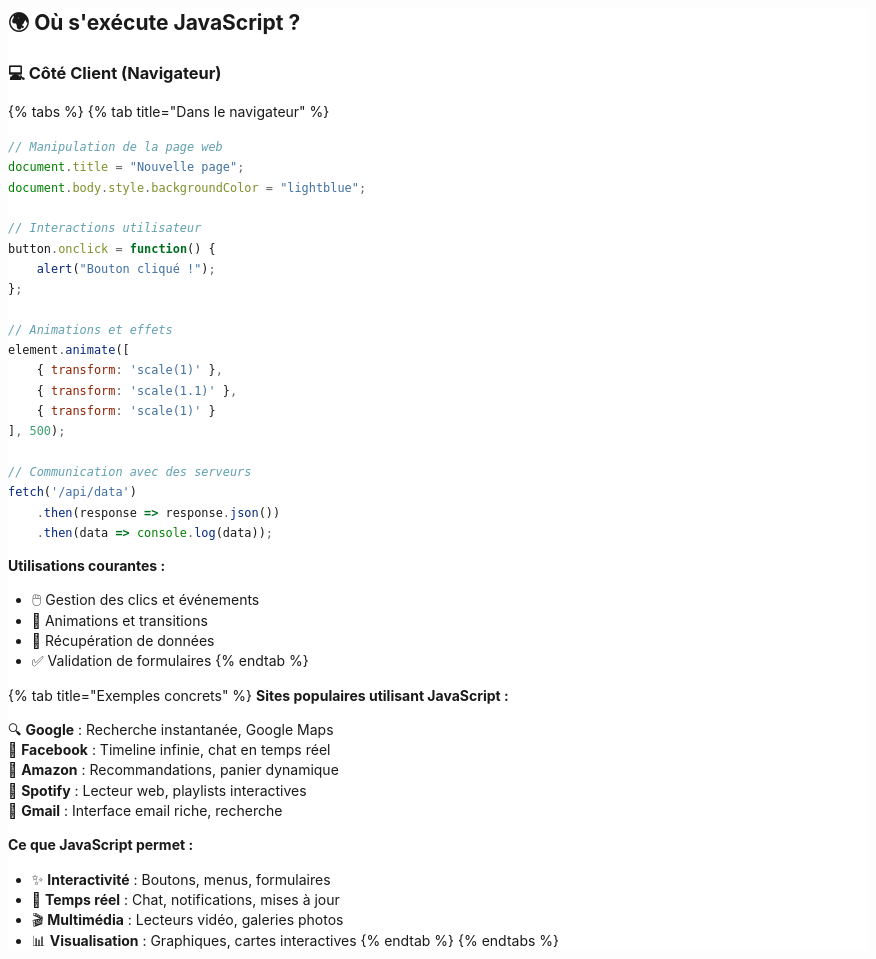 ## 🌍 Où s'exécute JavaScript ?

### 💻 Côté Client (Navigateur)

{% tabs %}
{% tab title="Dans le navigateur" %}
```javascript
// Manipulation de la page web
document.title = "Nouvelle page";
document.body.style.backgroundColor = "lightblue";

// Interactions utilisateur
button.onclick = function() {
    alert("Bouton cliqué !");
};

// Animations et effets
element.animate([
    { transform: 'scale(1)' },
    { transform: 'scale(1.1)' },
    { transform: 'scale(1)' }
], 500);

// Communication avec des serveurs
fetch('/api/data')
    .then(response => response.json())
    .then(data => console.log(data));
```

**Utilisations courantes :**
- 🖱️ Gestion des clics et événements
- 🎨 Animations et transitions
- 📡 Récupération de données
- ✅ Validation de formulaires
{% endtab %}

{% tab title="Exemples concrets" %}
**Sites populaires utilisant JavaScript :**

🔍 **Google** : Recherche instantanée, Google Maps  
📘 **Facebook** : Timeline infinie, chat en temps réel  
🛒 **Amazon** : Recommandations, panier dynamique  
🎵 **Spotify** : Lecteur web, playlists interactives  
📧 **Gmail** : Interface email riche, recherche  

**Ce que JavaScript permet :**
- ✨ **Interactivité** : Boutons, menus, formulaires
- 🔄 **Temps réel** : Chat, notifications, mises à jour
- 🎬 **Multimédia** : Lecteurs vidéo, galeries photos
- 📊 **Visualisation** : Graphiques, cartes interactives
{% endtab %}
{% endtabs %}
